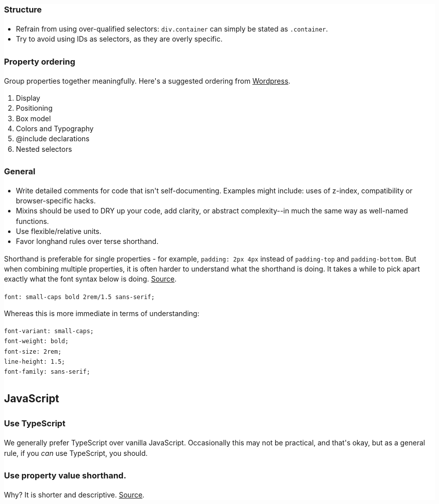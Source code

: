 ### Structure

- Refrain from using over-qualified selectors: `div.container` can simply be stated as `.container`.
- Try to avoid using IDs as selectors, as they are overly specific.

### Property ordering

Group properties together meaningfully.  Here's a suggested ordering from [Wordpress](https://developer.wordpress.org/coding-standards/wordpress-coding-standards/css/#property-ordering).

1. Display
2. Positioning
3. Box model
4. Colors and Typography
5. @include declarations
6. Nested selectors

### General
- Write detailed comments for code that isn't self-documenting.  Examples might include: uses of z-index, compatibility or browser-specific hacks.
- Mixins should be used to DRY up your code, add clarity, or abstract complexity--in much the same way as well-named functions.
- Use flexible/relative units.
- Favor longhand rules over terse shorthand.

Shorthand is preferable for single properties - for example, `padding: 2px 4px` instead of `padding-top` and `padding-bottom`.  But when combining multiple properties, it is often harder to understand what the shorthand is doing. It takes a while to pick apart exactly what the font syntax below is doing.  [Source](https://developer.mozilla.org/en-US/docs/MDN/Guidelines/Code_guidelines/CSS#favor_longhand_rules_over_terse_shorthand).

`font: small-caps bold 2rem/1.5 sans-serif;`

Whereas this is more immediate in terms of understanding:
```
font-variant: small-caps;
font-weight: bold;
font-size: 2rem;
line-height: 1.5;
font-family: sans-serif;
```

## JavaScript

### Use TypeScript

We generally prefer TypeScript over vanilla JavaScript. Occasionally this may not be practical, and that's okay, but as a general rule, if you _can_ use TypeScript, you should.

### Use property value shorthand.
Why? It is shorter and descriptive. [Source](https://github.com/airbnb/javascript#es6-object-concise).
